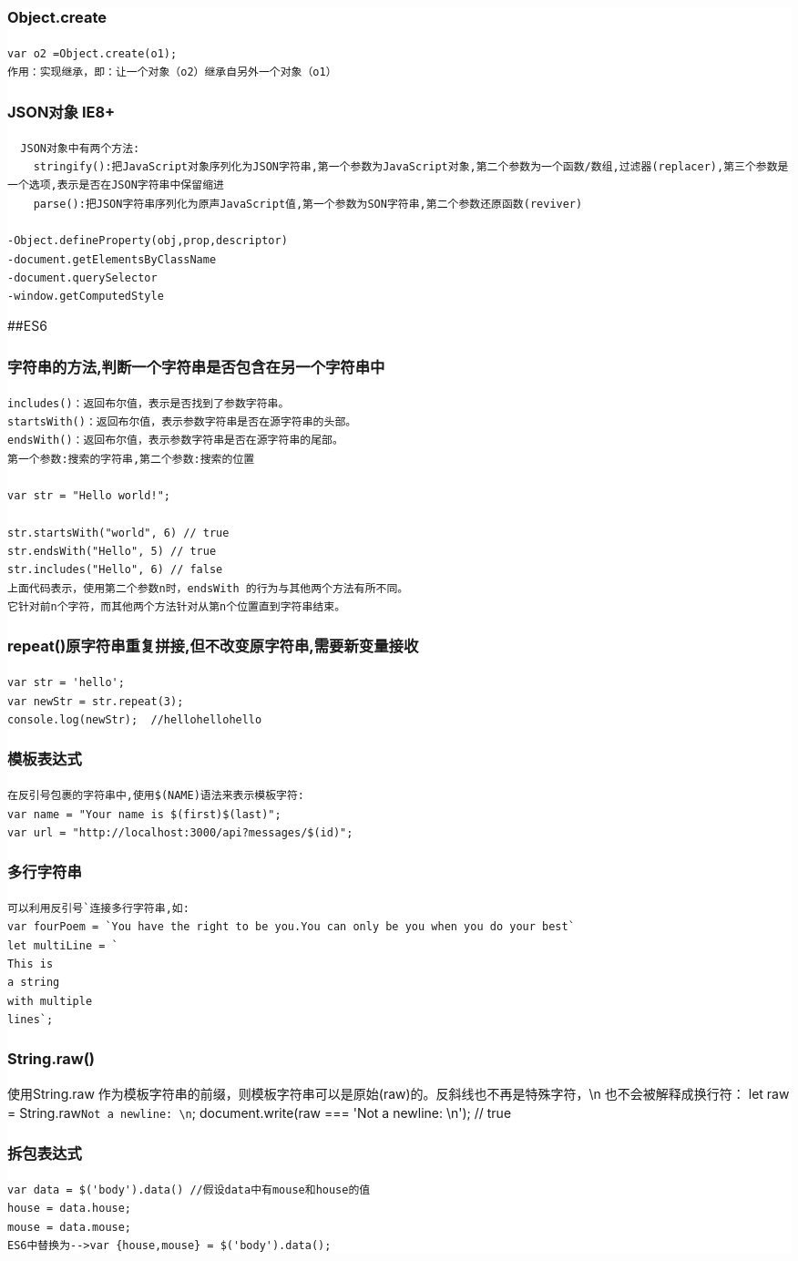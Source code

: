 ### Object.create
    var o2 =Object.create(o1);
    作用：实现继承，即：让一个对象（o2）继承自另外一个对象（o1）
    
### JSON对象 IE8+
      JSON对象中有两个方法:
        stringify():把JavaScript对象序列化为JSON字符串,第一个参数为JavaScript对象,第二个参数为一个函数/数组,过滤器(replacer),第三个参数是一个选项,表示是否在JSON字符串中保留缩进
        parse():把JSON字符串序列化为原声JavaScript值,第一个参数为SON字符串,第二个参数还原函数(reviver)
        
    -Object.defineProperty(obj,prop,descriptor)
    -document.getElementsByClassName
    -document.querySelector
    -window.getComputedStyle
##ES6
   
### 字符串的方法,判断一个字符串是否包含在另一个字符串中
   
    includes()：返回布尔值，表示是否找到了参数字符串。
    startsWith()：返回布尔值，表示参数字符串是否在源字符串的头部。
    endsWith()：返回布尔值，表示参数字符串是否在源字符串的尾部。
    第一个参数:搜索的字符串,第二个参数:搜索的位置

    var str = "Hello world!";
    
    str.startsWith("world", 6) // true
    str.endsWith("Hello", 5) // true
    str.includes("Hello", 6) // false
    上面代码表示，使用第二个参数n时，endsWith 的行为与其他两个方法有所不同。
    它针对前n个字符，而其他两个方法针对从第n个位置直到字符串结束。

### repeat()原字符串重复拼接,但不改变原字符串,需要新变量接收
    var str = 'hello';
    var newStr = str.repeat(3);
    console.log(newStr);  //hellohellohello 
### 模板表达式
    在反引号包裹的字符串中,使用$(NAME)语法来表示模板字符:
    var name = "Your name is $(first)$(last)";
    var url = "http://localhost:3000/api?messages/$(id)";

### 多行字符串
    可以利用反引号`连接多行字符串,如:
    var fourPoem = `You have the right to be you.You can only be you when you do your best`
    let multiLine = `
    This is
    a string
    with multiple
    lines`;

### String.raw()
使用String.raw 作为模板字符串的前缀，则模板字符串可以是原始(raw)的。反斜线也不再是特殊字符，\n 也不会被解释成换行符：
      let raw = String.raw`Not a newline: \n`;
      document.write(raw === 'Not a newline: \\n'); // true
### 拆包表达式
    var data = $('body').data() //假设data中有mouse和house的值
    house = data.house;
    mouse = data.mouse;
    ES6中替换为-->var {house,mouse} = $('body').data();

